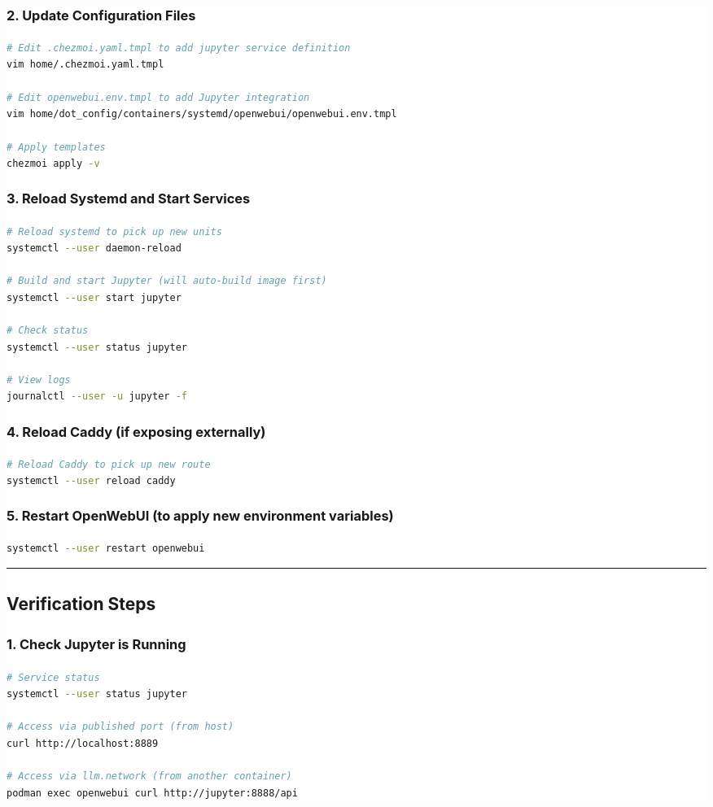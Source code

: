 ### 2. Update Configuration Files

```bash
# Edit .chezmoi.yaml.tmpl to add jupyter service definition
vim home/.chezmoi.yaml.tmpl

# Edit openwebui.env.tmpl to add Jupyter integration
vim home/dot_config/containers/systemd/openwebui/openwebui.env.tmpl

# Apply templates
chezmoi apply -v
```

### 3. Reload Systemd and Start Services

```bash
# Reload systemd to pick up new units
systemctl --user daemon-reload

# Build and start Jupyter (will auto-build image first)
systemctl --user start jupyter

# Check status
systemctl --user status jupyter

# View logs
journalctl --user -u jupyter -f
```

### 4. Reload Caddy (if exposing externally)

```bash
# Reload Caddy to pick up new route
systemctl --user reload caddy
```

### 5. Restart OpenWebUI (to apply new environment variables)

```bash
systemctl --user restart openwebui
```

---

## Verification Steps

### 1. Check Jupyter is Running

```bash
# Service status
systemctl --user status jupyter

# Access via published port (from host)
curl http://localhost:8889

# Access via llm.network (from another container)
podman exec openwebui curl http://jupyter:8888/api
```
